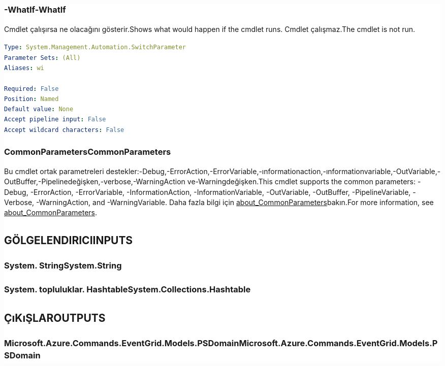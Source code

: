### <span data-ttu-id="83b7a-148">-WhatIf</span><span class="sxs-lookup"><span data-stu-id="83b7a-148">-WhatIf</span></span>
<span data-ttu-id="83b7a-149">Cmdlet çalışırsa ne olacağını gösterir.</span><span class="sxs-lookup"><span data-stu-id="83b7a-149">Shows what would happen if the cmdlet runs.</span></span>
<span data-ttu-id="83b7a-150">Cmdlet çalışmaz.</span><span class="sxs-lookup"><span data-stu-id="83b7a-150">The cmdlet is not run.</span></span>

```yaml
Type: System.Management.Automation.SwitchParameter
Parameter Sets: (All)
Aliases: wi

Required: False
Position: Named
Default value: None
Accept pipeline input: False
Accept wildcard characters: False
```

### <span data-ttu-id="83b7a-151">CommonParameters</span><span class="sxs-lookup"><span data-stu-id="83b7a-151">CommonParameters</span></span>
<span data-ttu-id="83b7a-152">Bu cmdlet ortak parametreleri destekler:-Debug,-ErrorAction,-ErrorVariable,-ınformationaction,-ınformationvariable,-OutVariable,-OutBuffer,-Pipelinedeğişken,-verbose,-WarningAction ve-Warningdeğişken.</span><span class="sxs-lookup"><span data-stu-id="83b7a-152">This cmdlet supports the common parameters: -Debug, -ErrorAction, -ErrorVariable, -InformationAction, -InformationVariable, -OutVariable, -OutBuffer, -PipelineVariable, -Verbose, -WarningAction, and -WarningVariable.</span></span> <span data-ttu-id="83b7a-153">Daha fazla bilgi için [about_CommonParameters](http://go.microsoft.com/fwlink/?LinkID=113216)bakın.</span><span class="sxs-lookup"><span data-stu-id="83b7a-153">For more information, see [about_CommonParameters](http://go.microsoft.com/fwlink/?LinkID=113216).</span></span>

## <span data-ttu-id="83b7a-154">GÖLGELENDIRICI</span><span class="sxs-lookup"><span data-stu-id="83b7a-154">INPUTS</span></span>

### <span data-ttu-id="83b7a-155">System. String</span><span class="sxs-lookup"><span data-stu-id="83b7a-155">System.String</span></span>

### <span data-ttu-id="83b7a-156">System. topluluklar. Hashtable</span><span class="sxs-lookup"><span data-stu-id="83b7a-156">System.Collections.Hashtable</span></span>

## <span data-ttu-id="83b7a-157">ÇıKıŞLAR</span><span class="sxs-lookup"><span data-stu-id="83b7a-157">OUTPUTS</span></span>

### <span data-ttu-id="83b7a-158">Microsoft.Azure.Commands.EventGrid.Models.PSDomain</span><span class="sxs-lookup"><span data-stu-id="83b7a-158">Microsoft.Azure.Commands.EventGrid.Models.PSDomain</span></span>
